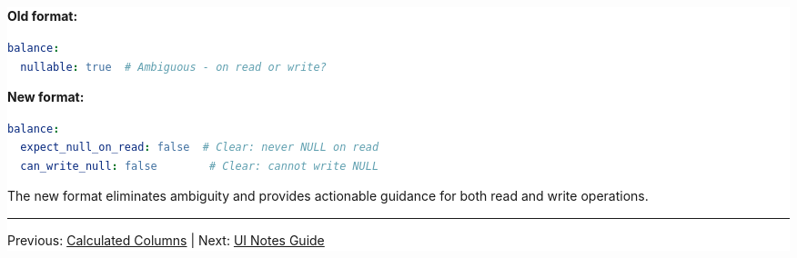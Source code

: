 **Old format:**
```yaml
balance:
  nullable: true  # Ambiguous - on read or write?
```

**New format:**
```yaml
balance:
  expect_null_on_read: false  # Clear: never NULL on read
  can_write_null: false        # Clear: cannot write NULL
```

The new format eliminates ambiguity and provides actionable guidance for both read and write operations.

---

Previous: [Calculated Columns](calculated-columns.md) | Next: [UI Notes Guide](ui-notes-guide.md)
